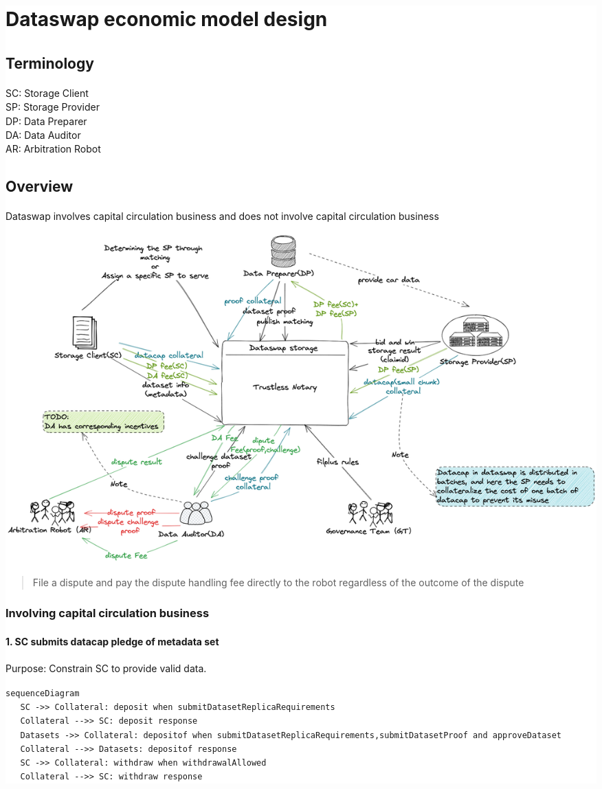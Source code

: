# Dataswap economic model design

## Terminology

SC: Storage Client  
SP: Storage Provider  
DP: Data Preparer  
DA: Data Auditor  
AR: Arbitration Robot  

## Overview

Dataswap involves capital circulation business and does not involve capital circulation business

![Transfer business diagram](../../img/trustlessnotory-roles.png)

> File a dispute and pay the dispute handling fee directly to the robot regardless of the outcome of the dispute

### Involving capital circulation business

#### 1. SC submits datacap pledge of metadata set

Purpose: Constrain SC to provide valid data.

```mermaid
sequenceDiagram
   SC ->> Collateral: deposit when submitDatasetReplicaRequirements
   Collateral -->> SC: deposit response
   Datasets ->> Collateral: depositof when submitDatasetReplicaRequirements,submitDatasetProof and approveDataset
   Collateral -->> Datasets: depositof response
   SC ->> Collateral: withdraw when withdrawalAllowed
   Collateral -->> SC: withdraw response
```
